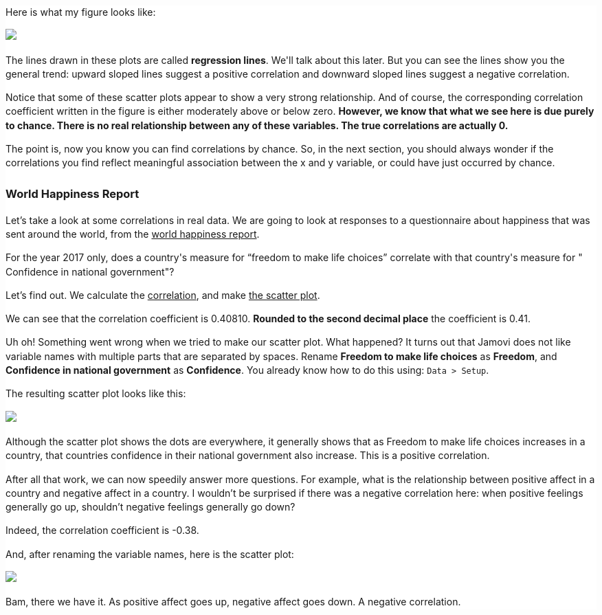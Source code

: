 Here is what my figure looks like:

![](/psy-466/assets/correlation-matrix-plots.png)

The lines drawn in these plots are called **regression lines**. We'll talk about this later. But you can see the lines show you the general trend: upward sloped lines suggest a positive correlation and downward sloped lines suggest a negative correlation.

Notice that some of these scatter plots appear to show a very strong relationship. And of course, the corresponding correlation coefficient written in the figure is either moderately above or below zero. **However, we know that what we see here is due purely to chance. There is no real relationship between any of these variables. The true correlations are actually 0.**

The point is, now you know you can find correlations by chance. So, in the next section, you should always wonder if the correlations you find reflect meaningful association between the x and y variable, or could have just occurred by chance.

### World Happiness Report
Let’s take a look at some correlations in real data. We are going to look at responses to a questionnaire about happiness that was sent around the world, from the [world happiness report](http://worldhappiness.report/).

For the year 2017 only, does a country's measure for “freedom to make life choices” correlate with that country's measure for " Confidence in national government"?

Let’s find out. We calculate the [correlation](#single-scatter), and make [the scatter plot](#get-coefficient).

We can see that the correlation coefficient is 0.40810.
**Rounded to the second decimal place** the coefficient is 0.41.

Uh oh! Something went wrong when we tried to make our scatter plot. What happened? It turns out that Jamovi does not like variable names with multiple parts that are separated by spaces. Rename **Freedom to make life choices** as **Freedom**, and **Confidence in national government** as **Confidence**. You already know how to do this using: ```Data > Setup```.

The resulting scatter plot looks like this:

![](/psy-466/assets/confidence-by-freedom.png)

Although the scatter plot shows the dots are everywhere, it generally shows that as Freedom to make life choices increases in a country, that countries confidence in their national government also increase. This is a positive correlation.

After all that work, we can now speedily answer more questions. For example, what is the relationship between positive affect in a country and negative affect in a country. I wouldn’t be surprised if there was a negative correlation here: when positive feelings generally go up, shouldn’t negative feelings generally go down?

Indeed, the correlation coefficient is -0.38.

And, after renaming the variable names, here is the scatter plot:

![](/psy-466/assets/negative-by-positive.png)

Bam, there we have it. As positive affect goes up, negative affect goes down. A negative correlation.
